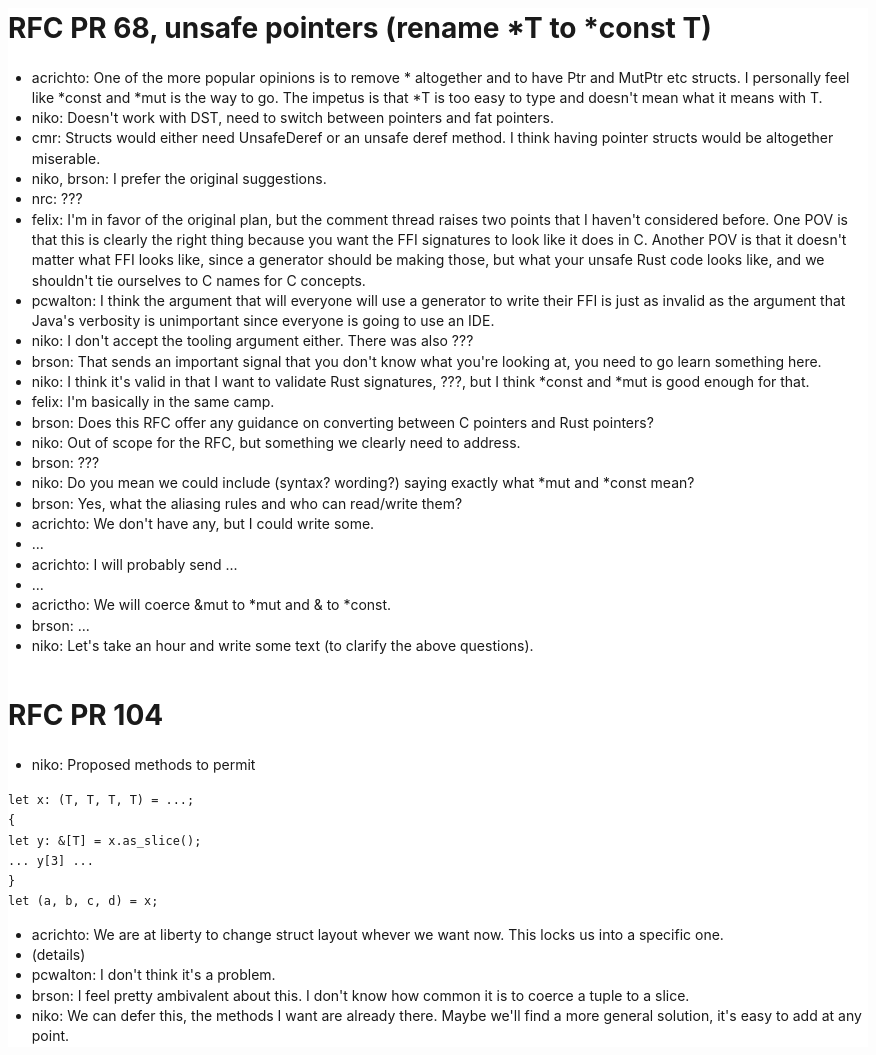 # RFC PR 68, unsafe pointers (rename *T to *const T)

* acrichto: One of the more popular opinions is to remove * altogether and to have Ptr<T> and MutPtr<T> etc structs. I personally feel like *const and *mut is the way to go. The impetus is that *T is too easy to type and doesn't mean what it means with T.
* niko: Doesn't work with DST, need to switch between pointers and fat pointers.
* cmr: Structs would either need UnsafeDeref or an unsafe deref method. I think having pointer structs would be altogether miserable.
* niko, brson: I prefer the original suggestions.
* nrc: ???
* felix: I'm in favor of the original plan, but the comment thread raises two points that I haven't considered before. One POV is that this is clearly the right thing because you want the FFI signatures to look like it does in C. Another POV is that it doesn't matter what FFI looks like, since a generator should be making those, but what your unsafe Rust code looks like, and we shouldn't tie ourselves to C names for C concepts.
* pcwalton: I think the argument that will everyone will use a generator to write their FFI is just as invalid as the argument that Java's verbosity is unimportant since everyone is going to use an IDE.
* niko: I don't accept the tooling argument either. There was also ???
* brson: That sends an important signal that you don't know what you're looking at, you need to go learn something here.
* niko: I think it's valid in that I want to validate Rust signatures, ???, but I think *const and *mut is good enough for that.
* felix: I'm basically in the same camp.
* brson: Does this RFC offer any guidance on converting between C pointers and Rust pointers?
* niko: Out of scope for the RFC, but something we clearly need to address.
* brson: ???
* niko: Do you mean we could include (syntax? wording?) saying exactly what *mut and *const mean?
* brson: Yes, what the aliasing rules and who can read/write them?
* acrichto: We don't have any, but I could write some.
* ...
* acrichto: I will probably send ...
* ...
* acrictho: We will coerce &mut to *mut and & to *const.
* brson: ...
* niko: Let's take an hour and write some text (to clarify the above questions).
# RFC PR 104

* niko: Proposed methods to permit

```
let x: (T, T, T, T) = ...;
{
let y: &[T] = x.as_slice();
... y[3] ...
}
let (a, b, c, d) = x;
```

* acrichto: We are at liberty to change struct layout whever we want now. This locks us into a specific one.
* (details)
* pcwalton: I don't think it's a problem.
* brson: I feel pretty ambivalent about this. I don't know how common it is to coerce a tuple to a slice.
* niko: We can defer this, the methods I want are already there. Maybe we'll find a more general solution, it's easy to add at any point.
